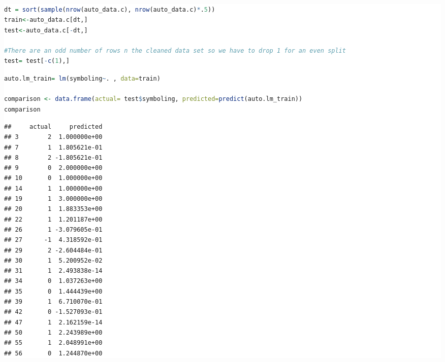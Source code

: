 ``` r
dt = sort(sample(nrow(auto_data.c), nrow(auto_data.c)*.5))
train<-auto_data.c[dt,]
test<-auto_data.c[-dt,]

#There are an odd number of rows n the cleaned data set so we have to drop 1 for an even split
test= test[-c(1),]
```

``` r
auto.lm_train= lm(symboling~. , data=train)

comparison <- data.frame(actual= test$symboling, predicted=predict(auto.lm_train))
comparison
```

    ##     actual     predicted
    ## 3        2  1.000000e+00
    ## 7        1  1.805621e-01
    ## 8        2 -1.805621e-01
    ## 9        0  2.000000e+00
    ## 10       0  1.000000e+00
    ## 14       1  1.000000e+00
    ## 19       1  3.000000e+00
    ## 20       1  1.883353e+00
    ## 22       1  1.201187e+00
    ## 26       1 -3.079605e-01
    ## 27      -1  4.318592e-01
    ## 29       2 -2.604484e-01
    ## 30       1  5.200952e-02
    ## 31       1  2.493838e-14
    ## 34       0  1.037263e+00
    ## 35       0  1.444439e+00
    ## 39       1  6.710070e-01
    ## 42       0 -1.527093e-01
    ## 47       1  2.162159e-14
    ## 50       1  2.243989e+00
    ## 55       1  2.048991e+00
    ## 56       0  1.244870e+00